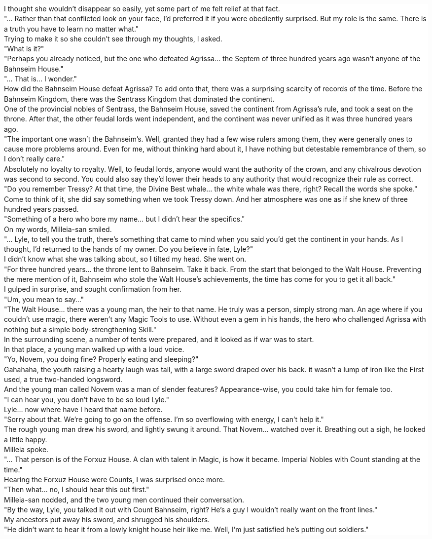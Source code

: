 I thought she wouldn’t disappear so easily, yet some part of me felt relief at that fact.<br/>
"… Rather than that conflicted look on your face, I’d preferred it if you were obediently surprised. But my role is the same. There is a truth you have to learn no matter what."<br/>
Trying to make it so she couldn’t see through my thoughts, I asked.<br/>
"What is it?"<br/>
"Perhaps you already noticed, but the one who defeated Agrissa… the Septem of three hundred years ago wasn’t anyone of the Bahnseim House."<br/>
"… That is… I wonder."<br/>
How did the Bahnseim House defeat Agrissa? To add onto that, there was a surprising scarcity of records of the time. Before the Bahnseim Kingdom, there was the Sentrass Kingdom that dominated the continent.<br/>
One of the provincial nobles of Sentrass, the Bahnseim House, saved the continent from Agrissa’s rule, and took a seat on the throne. After that, the other feudal lords went independent, and the continent was never unified as it was three hundred years ago.<br/>
"The important one wasn’t the Bahnseim’s. Well, granted they had a few wise rulers among them, they were generally ones to cause more problems around. Even for me, without thinking hard about it, I have nothing but detestable remembrance of them, so I don’t really care."<br/>
Absolutely no loyalty to royalty. Well, to feudal lords, anyone would want the authority of the crown, and any chivalrous devotion was second to second. You could also say they’d lower their heads to any authority that would recognize their rule as correct.<br/>
"Do you remember Tressy? At that time, the Divine Best whale… the white whale was there, right? Recall the words she spoke."<br/>
Come to think of it, she did say something when we took Tressy down. And her atmosphere was one as if she knew of three hundred years passed.<br/>
"Something of a hero who bore my name… but I didn’t hear the specifics."<br/>
On my words, Milleia-san smiled.<br/>
"… Lyle, to tell you the truth, there’s something that came to mind when you said you’d get the continent in your hands. As I thought, I’d returned to the hands of my owner. Do you believe in fate, Lyle?"<br/>
I didn’t know what she was talking about, so I tilted my head. She went on.<br/>
"For three hundred years… the throne lent to Bahnseim. Take it back. From the start that belonged to the Walt House. Preventing the mere mention of it, Bahnseim who stole the Walt House’s achievements, the time has come for you to get it all back."<br/>
I gulped in surprise, and sought confirmation from her.<br/>
"Um, you mean to say…"<br/>
"The Walt House… there was a young man, the heir to that name. He truly was a person, simply strong man. An age where if you couldn’t use magic, there weren’t any Magic Tools to use. Without even a gem in his hands, the hero who challenged Agrissa with nothing but a simple body-strengthening Skill."<br/>
In the surrounding scene, a number of tents were prepared, and it looked as if war was to start.<br/>
In that place, a young man walked up with a loud voice.<br/>
"Yo, Novem, you doing fine? Properly eating and sleeping?"<br/>
Gahahaha, the youth raising a hearty laugh was tall, with a large sword draped over his back. it wasn’t a lump of iron like the First used, a true two-handed longsword.<br/>
And the young man called Novem was a man of slender features? Appearance-wise, you could take him for female too.<br/>
"I can hear you, you don’t have to be so loud Lyle."<br/>
Lyle… now where have I heard that name before.<br/>
"Sorry about that. We’re going to go on the offense. I’m so overflowing with energy, I can’t help it."<br/>
The rough young man drew his sword, and lightly swung it around. That Novem… watched over it. Breathing out a sigh, he looked a little happy.<br/>
Milleia spoke.<br/>
"… That person is of the Forxuz House. A clan with talent in Magic, is how it became. Imperial Nobles with Count standing at the time."<br/>
Hearing the Forxuz House were Counts, I was surprised once more.<br/>
"Then what… no, I should hear this out first."<br/>
Milleia-san nodded, and the two young men continued their conversation.<br/>
"By the way, Lyle, you talked it out with Count Bahnseim, right? He’s a guy I wouldn’t really want on the front lines."<br/>
My ancestors put away his sword, and shrugged his shoulders.<br/>
"He didn’t want to hear it from a lowly knight house heir like me. Well, I’m just satisfied he’s putting out soldiers."<br/>